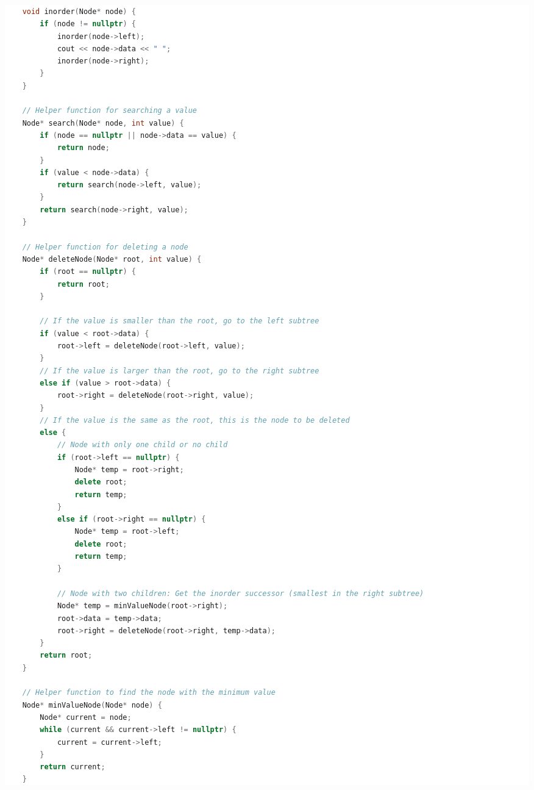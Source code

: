 ```cpp
    void inorder(Node* node) {
        if (node != nullptr) {
            inorder(node->left);
            cout << node->data << " ";
            inorder(node->right);
        }
    }

    // Helper function for searching a value
    Node* search(Node* node, int value) {
        if (node == nullptr || node->data == value) {
            return node;
        }
        if (value < node->data) {
            return search(node->left, value);
        }
        return search(node->right, value);
    }

    // Helper function for deleting a node
    Node* deleteNode(Node* root, int value) {
        if (root == nullptr) {
            return root;
        }

        // If the value is smaller than the root, go to the left subtree
        if (value < root->data) {
            root->left = deleteNode(root->left, value);
        }
        // If the value is larger than the root, go to the right subtree
        else if (value > root->data) {
            root->right = deleteNode(root->right, value);
        }
        // If the value is the same as the root, this is the node to be deleted
        else {
            // Node with only one child or no child
            if (root->left == nullptr) {
                Node* temp = root->right;
                delete root;
                return temp;
            }
            else if (root->right == nullptr) {
                Node* temp = root->left;
                delete root;
                return temp;
            }

            // Node with two children: Get the inorder successor (smallest in the right subtree)
            Node* temp = minValueNode(root->right);
            root->data = temp->data;
            root->right = deleteNode(root->right, temp->data);
        }
        return root;
    }

    // Helper function to find the node with the minimum value
    Node* minValueNode(Node* node) {
        Node* current = node;
        while (current && current->left != nullptr) {
            current = current->left;
        }
        return current;
    }
```